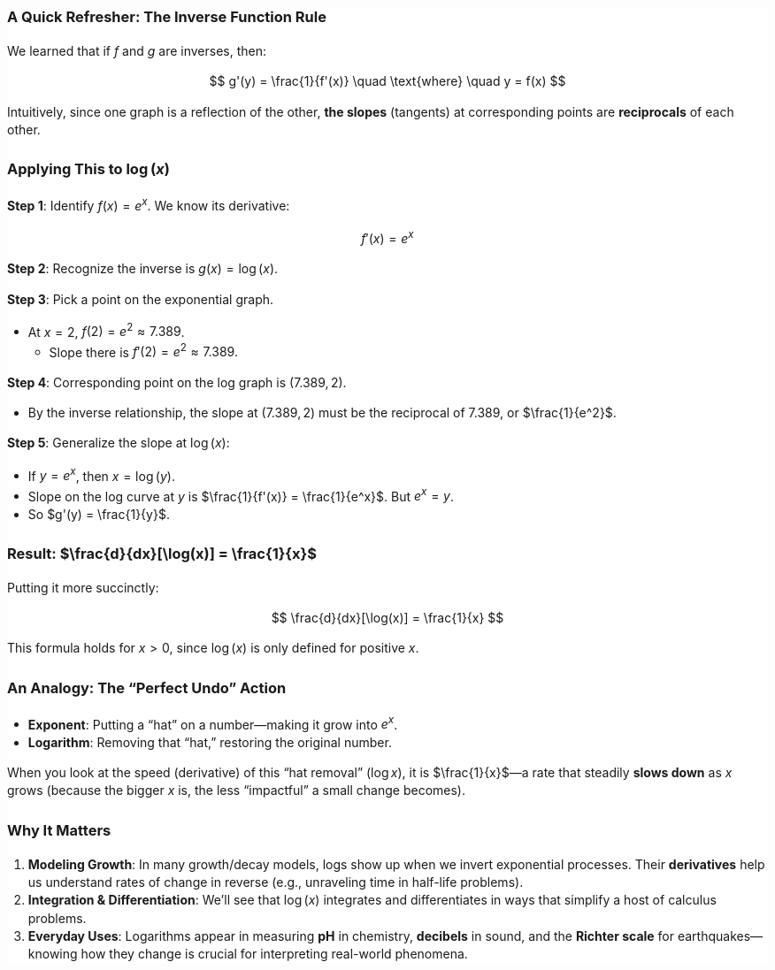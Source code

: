 ### A Quick Refresher: The Inverse Function Rule

We learned that if $f$ and $g$ are inverses, then:  

$$
g'(y) = \frac{1}{f'(x)} \quad \text{where} \quad y = f(x)
$$

Intuitively, since one graph is a reflection of the other, **the slopes** (tangents) at corresponding points are **reciprocals** of each other.

### Applying This to $\log(x)$

**Step 1**: Identify $f(x) = e^x$. We know its derivative:  

$$
f'(x) = e^x
$$

**Step 2**: Recognize the inverse is $g(x) = \log(x)$.  

**Step 3**: Pick a point on the exponential graph.  
- At $x = 2$, $f(2) = e^2 \approx 7.389$.  
  - Slope there is $f'(2) = e^2 \approx 7.389.$

**Step 4**: Corresponding point on the log graph is $(7.389, 2)$.  
- By the inverse relationship, the slope at $(7.389, 2)$ must be the reciprocal of $7.389$, or $\frac{1}{e^2}$.

**Step 5**: Generalize the slope at $\log(x)$:  
- If $y = e^x$, then $x = \log(y)$.  
- Slope on the log curve at $y$ is $\frac{1}{f'(x)} = \frac{1}{e^x}$. But $e^x = y$.  
- So $g'(y) = \frac{1}{y}$.

### Result: $\frac{d}{dx}[\log(x)] = \frac{1}{x}$

Putting it more succinctly:  

$$
\frac{d}{dx}[\log(x)] = \frac{1}{x}
$$

This formula holds for $x>0$, since $\log(x)$ is only defined for positive $x$.

### An Analogy: The “Perfect Undo” Action

- **Exponent**: Putting a “hat” on a number—making it grow into $e^x$.  
- **Logarithm**: Removing that “hat,” restoring the original number.  

When you look at the speed (derivative) of this “hat removal” ($\log x$), it is $\frac{1}{x}$—a rate that steadily **slows down** as $x$ grows (because the bigger $x$ is, the less “impactful” a small change becomes).

### Why It Matters

1. **Modeling Growth**: In many growth/decay models, logs show up when we invert exponential processes. Their **derivatives** help us understand rates of change in reverse (e.g., unraveling time in half-life problems).  
2. **Integration & Differentiation**: We’ll see that $\log(x)$ integrates and differentiates in ways that simplify a host of calculus problems.  
3. **Everyday Uses**: Logarithms appear in measuring **pH** in chemistry, **decibels** in sound, and the **Richter scale** for earthquakes—knowing how they change is crucial for interpreting real-world phenomena.

